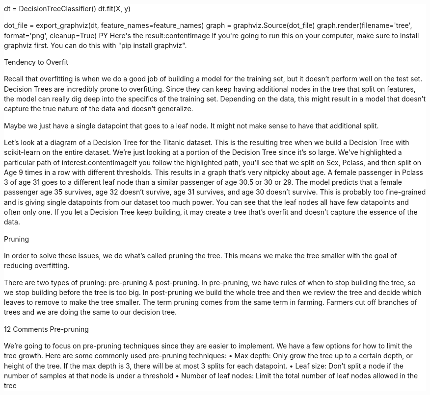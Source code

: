 dt = DecisionTreeClassifier()
dt.fit(X, y)

dot_file = export_graphviz(dt, feature_names=feature_names)
graph = graphviz.Source(dot_file)
graph.render(filename='tree', format='png', cleanup=True)
PY
Here's the result:contentImage
If you're going to run this on your computer, make sure to install graphviz first. You can do this with "pip install graphviz".

Tendency to Overfit


Recall that overfitting is when we do a good job of building a model for the training set, but it doesn’t perform well on the test set. Decision Trees are incredibly prone to overfitting. Since they can keep having additional nodes in the tree that split on features, the model can really dig deep into the specifics of the training set. Depending on the data, this might result in a model that doesn’t capture the true nature of the data and doesn’t generalize.

Maybe we just have a single datapoint that goes to a leaf node. It might not make sense to have that additional split.

Let’s look at a diagram of a Decision Tree for the Titanic dataset. This is the resulting tree when we build a Decision Tree with scikit-learn on the entire dataset. We’re just looking at a portion of the Decision Tree since it’s so large. We’ve highlighted a particular path of interest.contentImageIf you follow the highlighted path, you’ll see that we split on Sex, Pclass, and then split on Age 9 times in a row with different thresholds. This results in a graph that’s very nitpicky about age. A female passenger in Pclass 3 of age 31 goes to a different leaf node than a similar passenger of age 30.5 or 30 or 29. The model predicts that a female passenger age 35 survives, age 32 doesn’t survive, age 31 survives, and age 30 doesn’t survive. This is probably too fine-grained and is giving single datapoints from our dataset too much power. You can see that the leaf nodes all have few datapoints and often only one.
If you let a Decision Tree keep building, it may create a tree that’s overfit and doesn’t capture the essence of the data.

Pruning


In order to solve these issues, we do what’s called pruning the tree. This means we make the tree smaller with the goal of reducing overfitting.

There are two types of pruning: pre-pruning & post-pruning. In pre-pruning, we have rules of when to stop building the tree, so we stop building before the tree is too big. In post-pruning we build the whole tree and then we review the tree and decide which leaves to remove to make the tree smaller.
The term pruning comes from the same term in farming. Farmers cut off branches of trees and we are doing the same to our decision tree.


12 Comments
Pre-pruning


We’re going to focus on pre-pruning techniques since they are easier to implement. We have a few options for how to limit the tree growth. Here are some commonly used pre-pruning techniques:
• Max depth: Only grow the tree up to a certain depth, or height of the tree. If the max depth is 3, there will be at most 3 splits for each datapoint.
• Leaf size: Don’t split a node if the number of samples at that node is under a threshold
• Number of leaf nodes: Limit the total number of leaf nodes allowed in the tree
